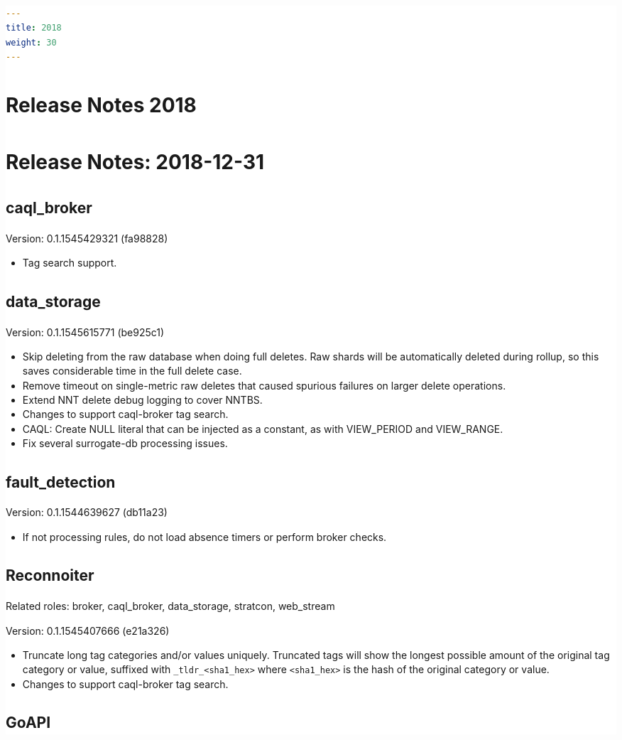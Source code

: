 ```yaml
---
title: 2018
weight: 30
---
```


# Release Notes 2018

# Release Notes: 2018-12-31

## caql_broker

Version: 0.1.1545429321 (fa98828)

* Tag search support.

## data_storage

Version: 0.1.1545615771 (be925c1)

* Skip deleting from the raw database when doing full deletes. Raw shards will
  be automatically deleted during rollup, so this saves considerable time in
  the full delete case.
* Remove timeout on single-metric raw deletes that caused spurious failures on
  larger delete operations.
* Extend NNT delete debug logging to cover NNTBS.
* Changes to support caql-broker tag search.
* CAQL: Create NULL literal that can be injected as a constant, as with
  VIEW_PERIOD and VIEW_RANGE.
* Fix several surrogate-db processing issues.

## fault_detection

Version: 0.1.1544639627 (db11a23)

* If not processing rules, do not load absence timers or perform broker checks.

## Reconnoiter

Related roles: broker, caql_broker, data_storage, stratcon, web_stream

Version: 0.1.1545407666 (e21a326)

* Truncate long tag categories and/or values uniquely. Truncated tags will show
  the longest possible amount of the original tag category or value, suffixed
  with `_tldr_<sha1_hex>` where `<sha1_hex>` is the hash of the original
  category or value.
* Changes to support caql-broker tag search. 

## GoAPI
